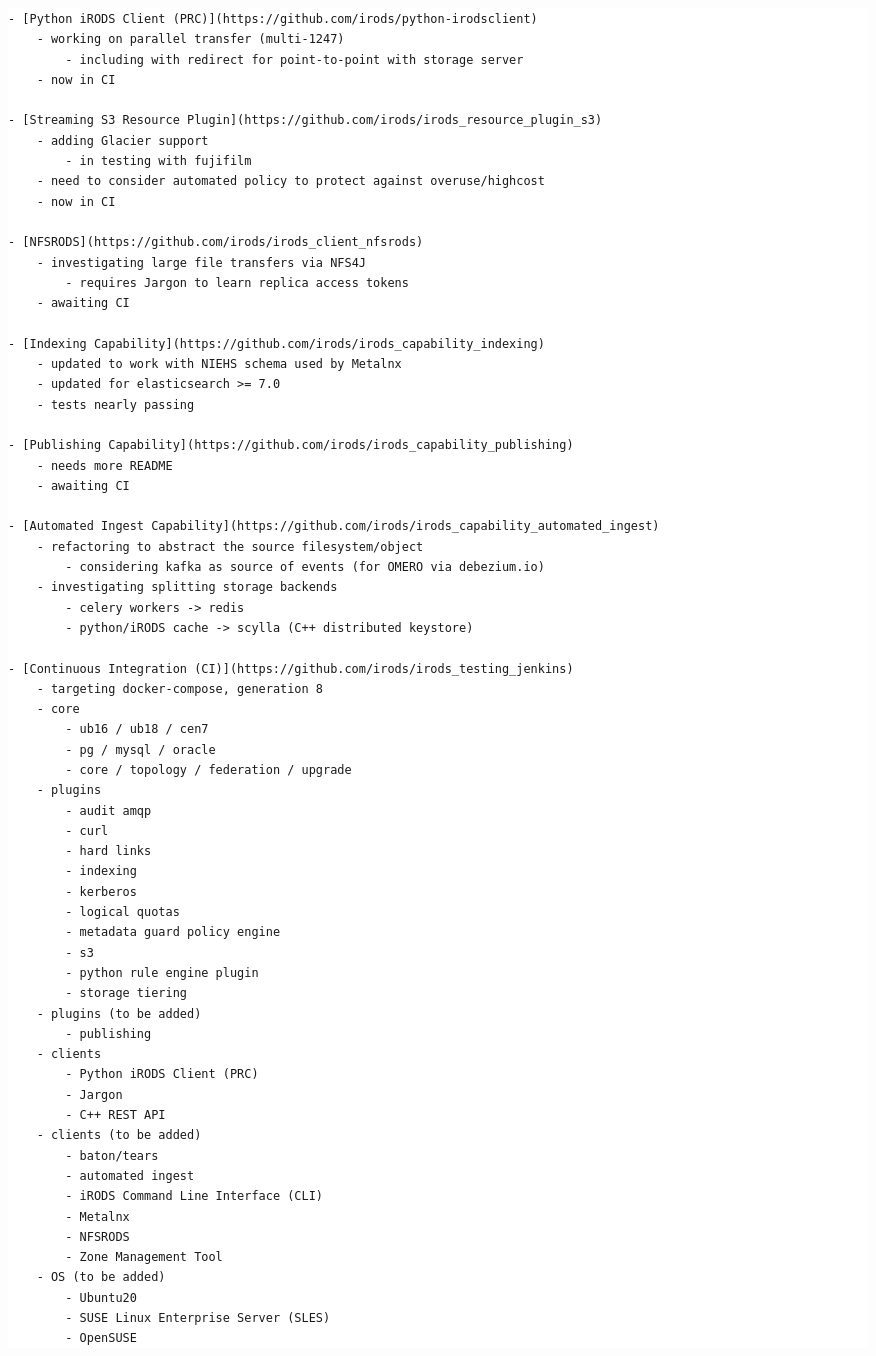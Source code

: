     - [Python iRODS Client (PRC)](https://github.com/irods/python-irodsclient)
        - working on parallel transfer (multi-1247)
            - including with redirect for point-to-point with storage server
        - now in CI

    - [Streaming S3 Resource Plugin](https://github.com/irods/irods_resource_plugin_s3)
        - adding Glacier support
            - in testing with fujifilm
        - need to consider automated policy to protect against overuse/highcost
        - now in CI

    - [NFSRODS](https://github.com/irods/irods_client_nfsrods)
        - investigating large file transfers via NFS4J
            - requires Jargon to learn replica access tokens
        - awaiting CI

    - [Indexing Capability](https://github.com/irods/irods_capability_indexing)
        - updated to work with NIEHS schema used by Metalnx
        - updated for elasticsearch >= 7.0
        - tests nearly passing

    - [Publishing Capability](https://github.com/irods/irods_capability_publishing)
        - needs more README
        - awaiting CI

    - [Automated Ingest Capability](https://github.com/irods/irods_capability_automated_ingest)
        - refactoring to abstract the source filesystem/object
            - considering kafka as source of events (for OMERO via debezium.io)
        - investigating splitting storage backends
            - celery workers -> redis
            - python/iRODS cache -> scylla (C++ distributed keystore)

    - [Continuous Integration (CI)](https://github.com/irods/irods_testing_jenkins)
        - targeting docker-compose, generation 8
        - core
            - ub16 / ub18 / cen7
            - pg / mysql / oracle
            - core / topology / federation / upgrade
        - plugins
            - audit amqp
            - curl
            - hard links
            - indexing
            - kerberos
            - logical quotas
            - metadata guard policy engine
            - s3
            - python rule engine plugin
            - storage tiering
        - plugins (to be added)
            - publishing
        - clients
            - Python iRODS Client (PRC)
            - Jargon
            - C++ REST API
        - clients (to be added)
            - baton/tears
            - automated ingest
            - iRODS Command Line Interface (CLI)
            - Metalnx
            - NFSRODS
            - Zone Management Tool
        - OS (to be added)
            - Ubuntu20
            - SUSE Linux Enterprise Server (SLES)
            - OpenSUSE